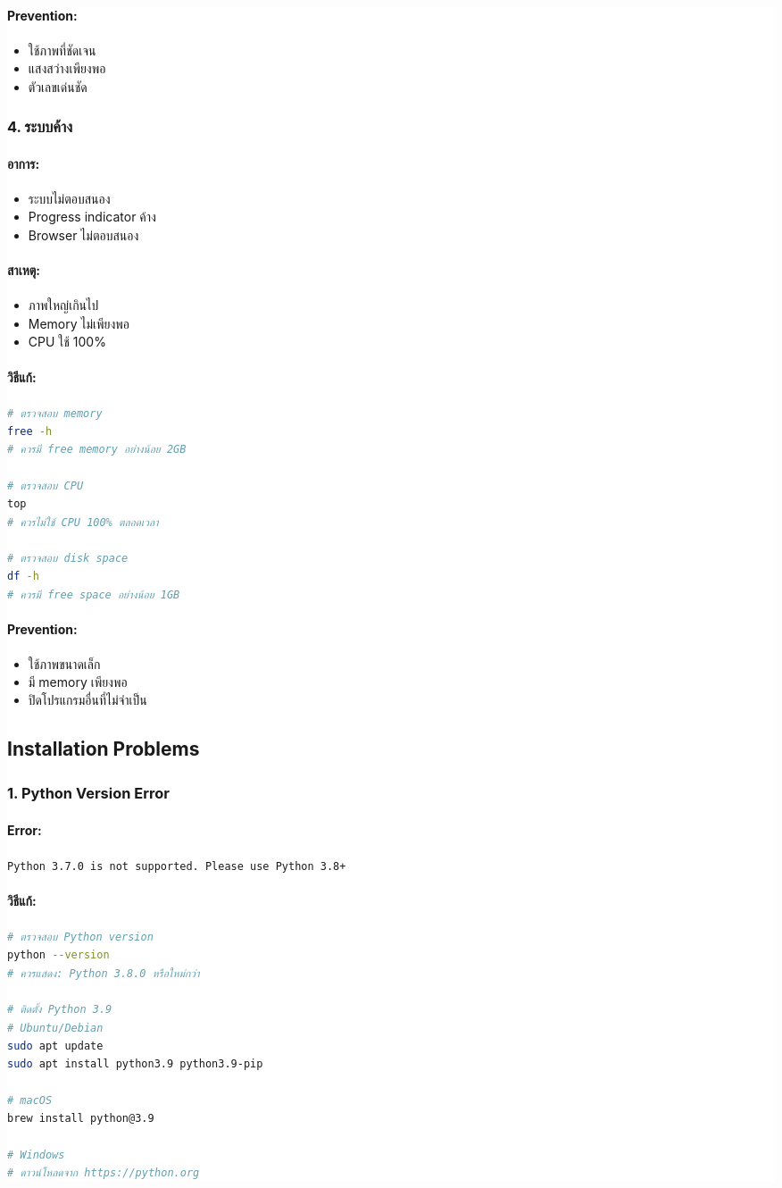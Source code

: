 
#### **Prevention:**
- ใช้ภาพที่ชัดเจน
- แสงสว่างเพียงพอ
- ตัวเลขเด่นชัด

### **4. ระบบค้าง**

#### **อาการ:**
- ระบบไม่ตอบสนอง
- Progress indicator ค้าง
- Browser ไม่ตอบสนอง

#### **สาเหตุ:**
- ภาพใหญ่เกินไป
- Memory ไม่เพียงพอ
- CPU ใช้ 100%

#### **วิธีแก้:**
```bash
# ตรวจสอบ memory
free -h
# ควรมี free memory อย่างน้อย 2GB

# ตรวจสอบ CPU
top
# ควรไม่ใช้ CPU 100% ตลอดเวลา

# ตรวจสอบ disk space
df -h
# ควรมี free space อย่างน้อย 1GB
```

#### **Prevention:**
- ใช้ภาพขนาดเล็ก
- มี memory เพียงพอ
- ปิดโปรแกรมอื่นที่ไม่จำเป็น

## Installation Problems

### **1. Python Version Error**

#### **Error:**
```
Python 3.7.0 is not supported. Please use Python 3.8+
```

#### **วิธีแก้:**
```bash
# ตรวจสอบ Python version
python --version
# ควรแสดง: Python 3.8.0 หรือใหม่กว่า

# ติดตั้ง Python 3.9
# Ubuntu/Debian
sudo apt update
sudo apt install python3.9 python3.9-pip

# macOS
brew install python@3.9

# Windows
# ดาวน์โหลดจาก https://python.org
```